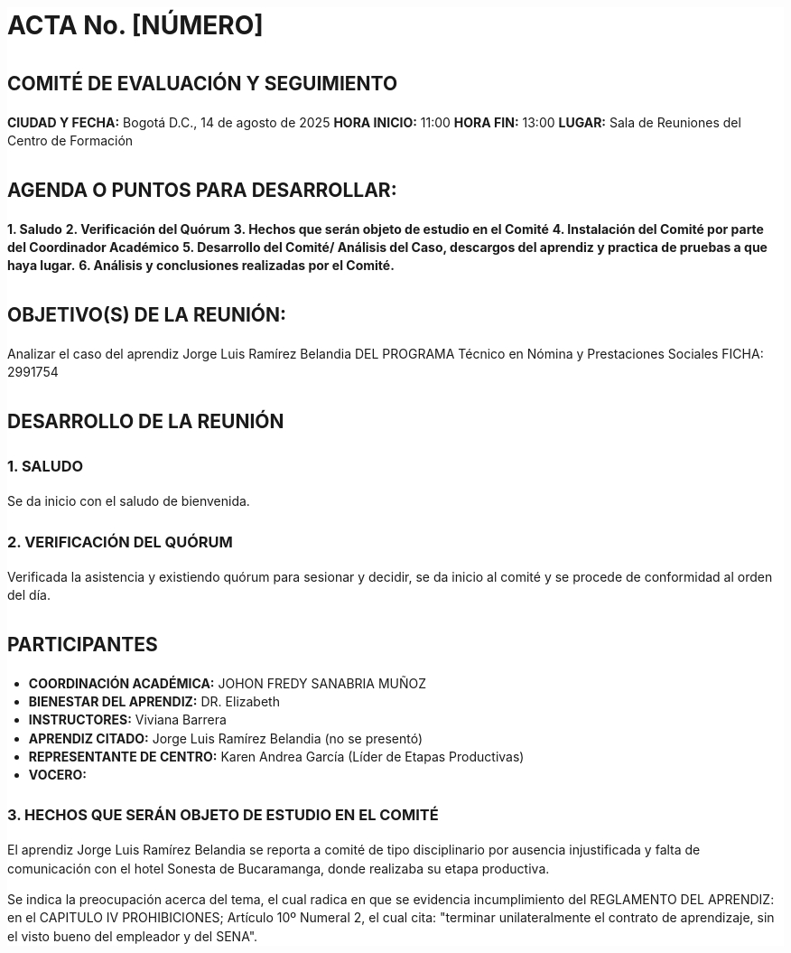 # ACTA No. [NÚMERO]
## COMITÉ DE EVALUACIÓN Y SEGUIMIENTO

**CIUDAD Y FECHA:** Bogotá D.C., 14 de agosto de 2025
**HORA INICIO:** 11:00
**HORA FIN:** 13:00
**LUGAR:** Sala de Reuniones del Centro de Formación

## AGENDA O PUNTOS PARA DESARROLLAR:
**1. Saludo**
**2. Verificación del Quórum**
**3. Hechos que serán objeto de estudio en el Comité**
**4. Instalación del Comité por parte del Coordinador Académico**
**5. Desarrollo del Comité/ Análisis del Caso, descargos del aprendiz y practica de pruebas a que haya lugar.**
**6. Análisis y conclusiones realizadas por el Comité.**

## OBJETIVO(S) DE LA REUNIÓN:
Analizar el caso del aprendiz Jorge Luis Ramírez Belandia DEL PROGRAMA Técnico en Nómina y Prestaciones Sociales FICHA: 2991754

## DESARROLLO DE LA REUNIÓN

### 1. SALUDO
Se da inicio con el saludo de bienvenida.

### 2. VERIFICACIÓN DEL QUÓRUM
Verificada la asistencia y existiendo quórum para sesionar y decidir, se da inicio al comité y se procede de conformidad al orden del día.

## PARTICIPANTES
- **COORDINACIÓN ACADÉMICA:** JOHON FREDY SANABRIA MUÑOZ
- **BIENESTAR DEL APRENDIZ:** DR. Elizabeth
- **INSTRUCTORES:** Viviana Barrera
- **APRENDIZ CITADO:** Jorge Luis Ramírez Belandia (no se presentó)
- **REPRESENTANTE DE CENTRO:** Karen Andrea García (Líder de Etapas Productivas)
- **VOCERO:**

### 3. HECHOS QUE SERÁN OBJETO DE ESTUDIO EN EL COMITÉ
El aprendiz Jorge Luis Ramírez Belandia se reporta a comité de tipo disciplinario por ausencia injustificada y falta de comunicación con el hotel Sonesta de Bucaramanga, donde realizaba su etapa productiva.

Se indica la preocupación acerca del tema, el cual radica en que se evidencia incumplimiento del REGLAMENTO DEL APRENDIZ: en el CAPITULO IV PROHIBICIONES; Artículo 10º Numeral 2, el cual cita: "terminar unilateralmente el contrato de aprendizaje, sin el visto bueno del empleador y del SENA".
